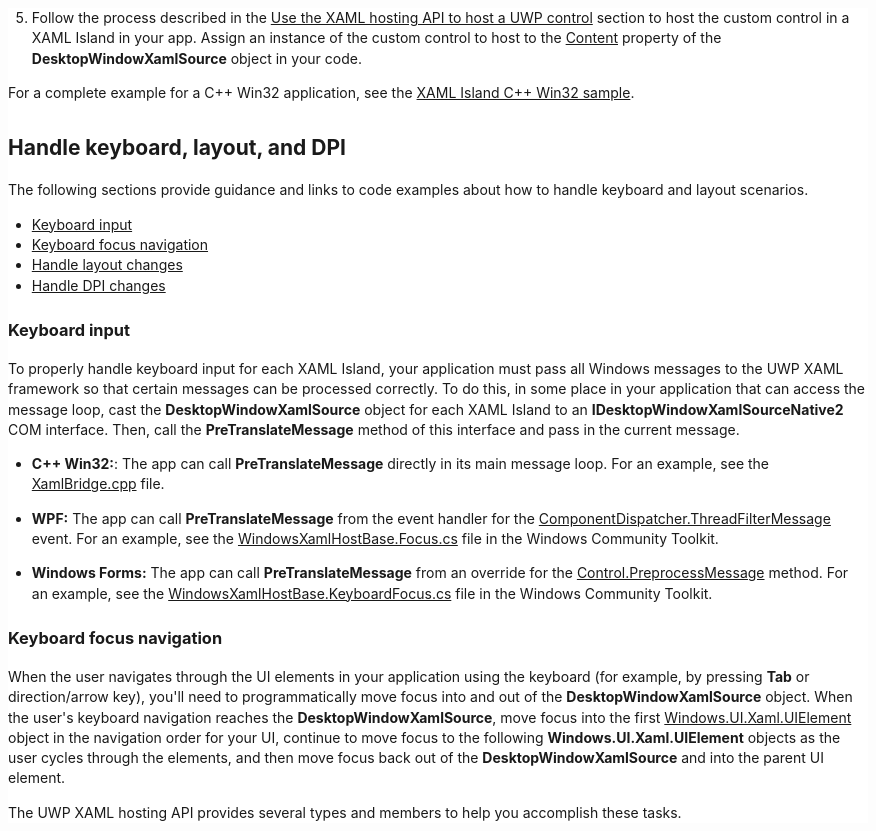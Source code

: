 5. Follow the process described in the [Use the XAML hosting API to host a UWP control](#use-the-xaml-hosting-api-to-host-a-uwp-control) section to host the custom control in a XAML Island in your app. Assign an instance of the custom control to host to the [Content](https://docs.microsoft.com/uwp/api/windows.ui.xaml.hosting.desktopwindowxamlsource.content) property of the **DesktopWindowXamlSource** object in your code.

For a complete example for a C++ Win32 application, see the [XAML Island C++ Win32 sample](https://github.com/microsoft/Xaml-Islands-Samples/tree/master/Standalone_Samples/CppWinRT_Desktop_Win32App).

## Handle keyboard, layout, and DPI

The following sections provide guidance and links to code examples about how to handle keyboard and layout scenarios.

* [Keyboard input](#keyboard-input)
* [Keyboard focus navigation](#keyboard-focus-navigation)
* [Handle layout changes](#handle-layout-changes)
* [Handle DPI changes](#handle-dpi-changes)

### Keyboard input

To properly handle keyboard input for each XAML Island, your application must pass all Windows messages to the UWP XAML framework so that certain messages can be processed correctly. To do this, in some place in your application that can access the message loop, cast the **DesktopWindowXamlSource** object for each XAML Island to an **IDesktopWindowXamlSourceNative2** COM interface. Then, call the **PreTranslateMessage** method of this interface and pass in the current message.

  * **C++ Win32:**: The app can call **PreTranslateMessage** directly in its main message loop. For an example, see the [XamlBridge.cpp](https://github.com/microsoft/Xaml-Islands-Samples/blob/master/Samples/Win32/SampleCppApp/XamlBridge.cpp#L16) file.

  * **WPF:** The app can call **PreTranslateMessage** from the event handler for the [ComponentDispatcher.ThreadFilterMessage](https://docs.microsoft.com/dotnet/api/system.windows.interop.componentdispatcher.threadfiltermessage) event. For an example, see the [WindowsXamlHostBase.Focus.cs](https://github.com/windows-toolkit/Microsoft.Toolkit.Win32/blob/master/Microsoft.Toolkit.Wpf.UI.XamlHost/WindowsXamlHostBase.Focus.cs#L177) file in the Windows Community Toolkit.

  * **Windows Forms:** The app can call **PreTranslateMessage** from an override for the [Control.PreprocessMessage](https://docs.microsoft.com/dotnet/api/system.windows.forms.control.preprocessmessage) method. For an example, see the [WindowsXamlHostBase.KeyboardFocus.cs](https://github.com/windows-toolkit/Microsoft.Toolkit.Win32/blob/master/Microsoft.Toolkit.Forms.UI.XamlHost/WindowsXamlHostBase.KeyboardFocus.cs#L100) file in the Windows Community Toolkit.

### Keyboard focus navigation

When the user navigates through the UI elements in your application using the keyboard (for example, by pressing **Tab** or direction/arrow key), you'll need to programmatically move focus into and out of the **DesktopWindowXamlSource** object. When the user's keyboard navigation reaches the **DesktopWindowXamlSource**, move focus into the first [Windows.UI.Xaml.UIElement](https://docs.microsoft.com/uwp/api/windows.ui.xaml.uielement) object in the navigation order for your UI, continue to move focus to the following **Windows.UI.Xaml.UIElement** objects as the user cycles through the elements, and then move focus back out of the **DesktopWindowXamlSource** and into the parent UI element.  

The UWP XAML hosting API provides several types and members to help you accomplish these tasks.
